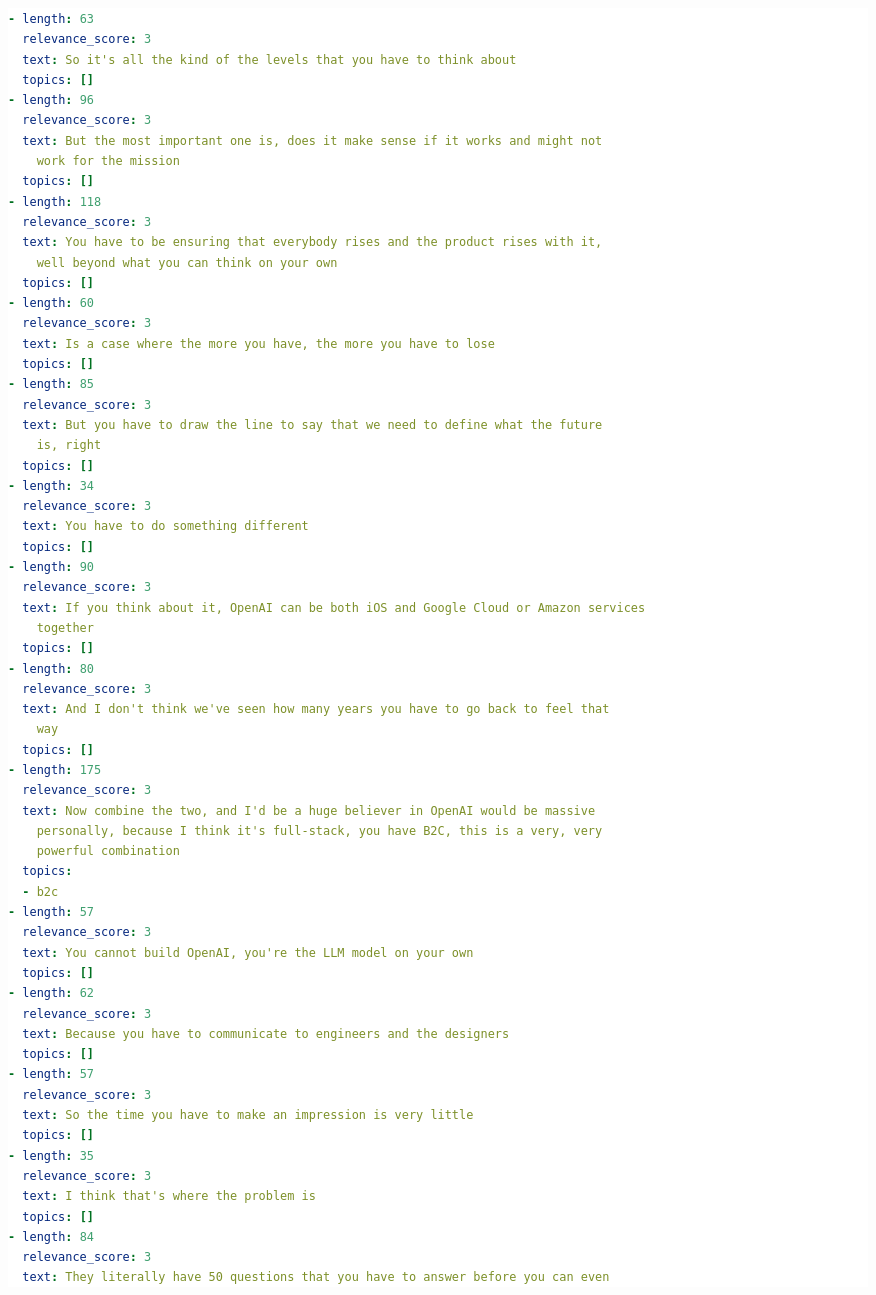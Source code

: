 ```yaml
- length: 63
  relevance_score: 3
  text: So it's all the kind of the levels that you have to think about
  topics: []
- length: 96
  relevance_score: 3
  text: But the most important one is, does it make sense if it works and might not
    work for the mission
  topics: []
- length: 118
  relevance_score: 3
  text: You have to be ensuring that everybody rises and the product rises with it,
    well beyond what you can think on your own
  topics: []
- length: 60
  relevance_score: 3
  text: Is a case where the more you have, the more you have to lose
  topics: []
- length: 85
  relevance_score: 3
  text: But you have to draw the line to say that we need to define what the future
    is, right
  topics: []
- length: 34
  relevance_score: 3
  text: You have to do something different
  topics: []
- length: 90
  relevance_score: 3
  text: If you think about it, OpenAI can be both iOS and Google Cloud or Amazon services
    together
  topics: []
- length: 80
  relevance_score: 3
  text: And I don't think we've seen how many years you have to go back to feel that
    way
  topics: []
- length: 175
  relevance_score: 3
  text: Now combine the two, and I'd be a huge believer in OpenAI would be massive
    personally, because I think it's full-stack, you have B2C, this is a very, very
    powerful combination
  topics:
  - b2c
- length: 57
  relevance_score: 3
  text: You cannot build OpenAI, you're the LLM model on your own
  topics: []
- length: 62
  relevance_score: 3
  text: Because you have to communicate to engineers and the designers
  topics: []
- length: 57
  relevance_score: 3
  text: So the time you have to make an impression is very little
  topics: []
- length: 35
  relevance_score: 3
  text: I think that's where the problem is
  topics: []
- length: 84
  relevance_score: 3
  text: They literally have 50 questions that you have to answer before you can even
```